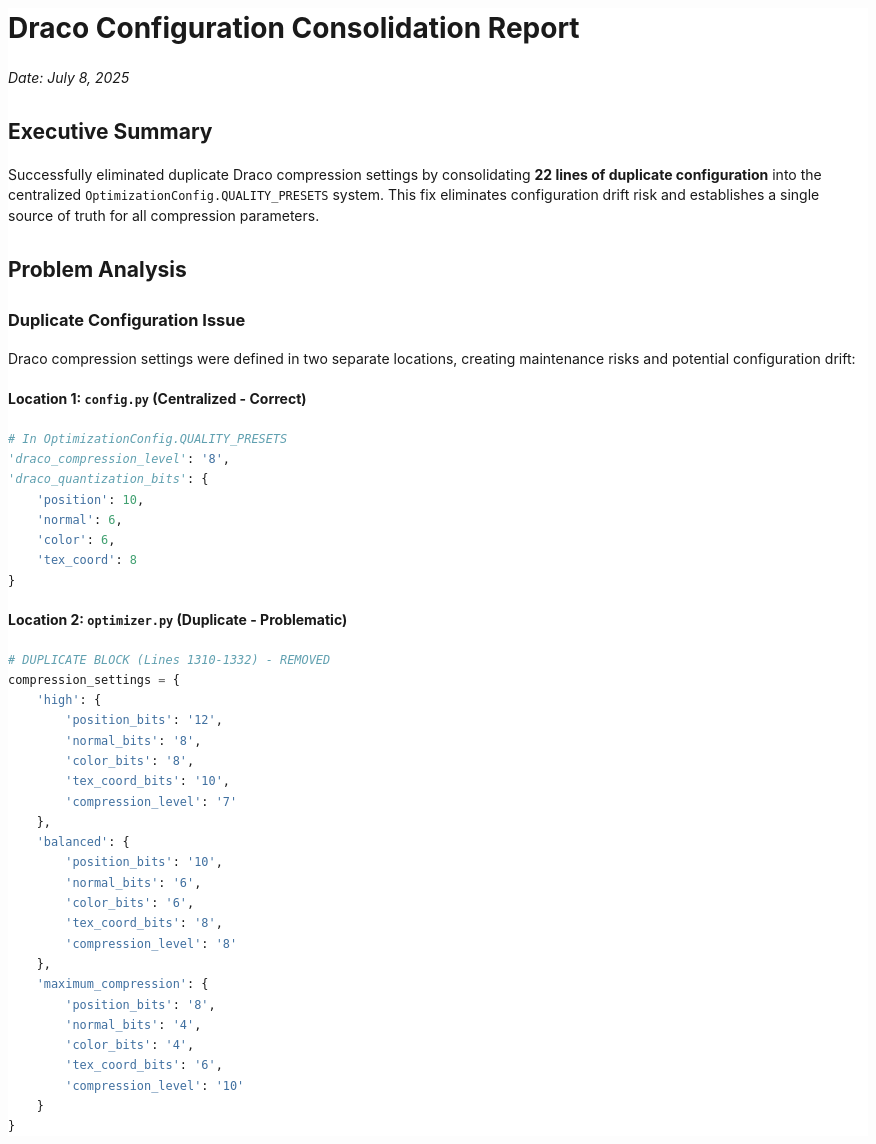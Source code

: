 # Draco Configuration Consolidation Report
*Date: July 8, 2025*

## Executive Summary

Successfully eliminated duplicate Draco compression settings by consolidating **22 lines of duplicate configuration** into the centralized `OptimizationConfig.QUALITY_PRESETS` system. This fix eliminates configuration drift risk and establishes a single source of truth for all compression parameters.

## Problem Analysis

### Duplicate Configuration Issue
Draco compression settings were defined in two separate locations, creating maintenance risks and potential configuration drift:

#### Location 1: `config.py` (Centralized - Correct)
```python
# In OptimizationConfig.QUALITY_PRESETS
'draco_compression_level': '8',
'draco_quantization_bits': {
    'position': 10,
    'normal': 6,
    'color': 6,
    'tex_coord': 8
}
```

#### Location 2: `optimizer.py` (Duplicate - Problematic)
```python
# DUPLICATE BLOCK (Lines 1310-1332) - REMOVED
compression_settings = {
    'high': {
        'position_bits': '12',
        'normal_bits': '8', 
        'color_bits': '8',
        'tex_coord_bits': '10',
        'compression_level': '7'
    },
    'balanced': {
        'position_bits': '10',
        'normal_bits': '6',
        'color_bits': '6', 
        'tex_coord_bits': '8',
        'compression_level': '8'
    },
    'maximum_compression': {
        'position_bits': '8',
        'normal_bits': '4',
        'color_bits': '4',
        'tex_coord_bits': '6', 
        'compression_level': '10'
    }
}
```
